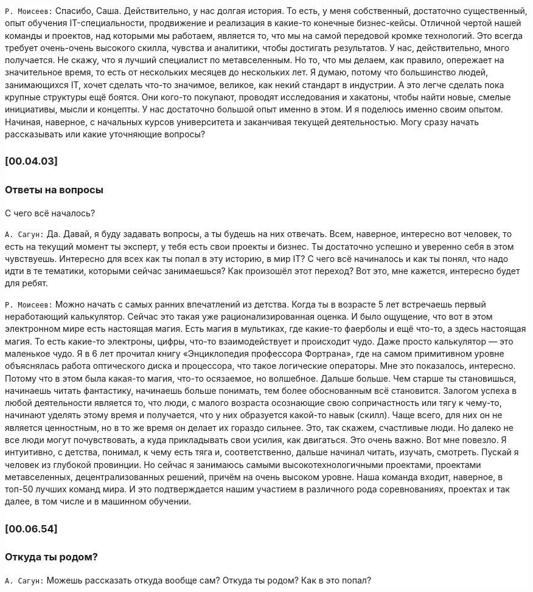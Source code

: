`Р. Моисеев:` Спасибо, Саша. Действительно, у нас долгая история. То есть, у меня собственный,
достаточно существенный, опыт обучения IT-специальности, продвижение и реализация в
какие-то конечные бизнес-кейсы. Отличной чертой нашей команды и проектов, над которыми
мы работаем, является то, что мы на самой передовой кромке технологий. Это всегда требует
очень-очень высокого скилла, чувства и аналитики, чтобы достигать результатов. У нас,
действительно, много получается. Не скажу, что я лучший специалист по метавселенным. Но
то, что мы делаем, как правило, опережает на значительное время, то есть от нескольких
месяцев до нескольких лет. Я думаю, потому что большинство людей, занимающихся IT, хочет
сделать что-то значимое, великое, как некий стандарт в индустрии. А это легче сделать пока
крупные структуры ещё боятся. Они кого-то покупают, проводят исследования и хакатоны,
чтобы найти новые, смелые инициативы, мысли и концепты. У нас достаточно большой опыт
именно в этом. И я поделюсь именно своим опытом. Начиная, наверное, с начальных курсов
университета и заканчивая текущей деятельностью. Могу сразу начать рассказывать или
какие уточняющие вопросы?
### [00.04.03]
### Ответы на вопросы
С чего всё началось?

`А. Сагун:` Да. Давай, я буду задавать вопросы, а ты будешь на них отвечать. Всем,
наверное, интересно вот человек, то есть на текущий момент ты эксперт, у тебя есть свои
проекты и бизнес. Ты достаточно успешно и уверенно себя в этом чувствуешь. Интересно
для всех как ты попал в эту историю, в мир IT? С чего всё начиналось и как ты понял, что
надо идти в те тематики, которыми сейчас занимаешься? Как произошёл этот переход?
Вот это, мне кажется, интересно будет для ребят.

`Р. Моисеев:` Можно начать с самых ранних впечатлений из детства. Когда ты в возрасте 5 лет
встречаешь первый неработающий калькулятор. Сейчас это такая уже рационализированная
оценка. И было ощущение, что вот в этом электронном мире есть настоящая магия. Есть магия
в мультиках, где какие-то фаерболы и ещё что-то, а здесь настоящая магия. То есть какие-то
электроны, цифры, что-то взаимодействует и происходит чудо. Даже просто калькулятор —
это маленькое чудо. Я в 6 лет прочитал книгу «Энциклопедия профессора Фортрана», где на
самом примитивном уровне объяснялась работа оптического диска и процессора, что такое
логические операторы. Мне это показалось, интересно. Потому что в этом была какая-то
магия, что-то осязаемое, но волшебное. Дальше больше. Чем старше ты становишься,
начинаешь читать фантастику, начинаешь больше понимать, тем более обоснованным всё
становится.
Залогом успеха в любой деятельности является то, что люди, с малого возраста осознающие
свою сопричастность или тягу к чему-то, начинают уделять этому время и получается, что у
них образуется какой-то навык (скилл). Чаще всего, для них он не является ценностным, но в
то же время он делает их гораздо сильнее. Это, так скажем, счастливые люди. Но далеко не
все люди могут почувствовать, а куда прикладывать свои усилия, как двигаться. Это очень
важно. Вот мне повезло. Я интуитивно, с детства, понимал, к чему есть тяга и, соответственно,
дальше начинал читать, изучать, смотреть.
Пускай я человек из глубокой провинции. Но сейчас я занимаюсь самыми
высокотехнологичными проектами, проектами метавселенных,
децентрализованных решений, причём на очень высоком уровне. Наша команда входит,
наверное, в топ-50 лучших команд мира. И это подтверждается нашим участием в различного
рода соревнованиях, проектах и так далее, в том числе и в машинном обучении.
### [00.06.54]
### Откуда ты родом?
`А. Сагун:` Можешь рассказать откуда вообще сам? Откуда ты родом? Как в это попал?
